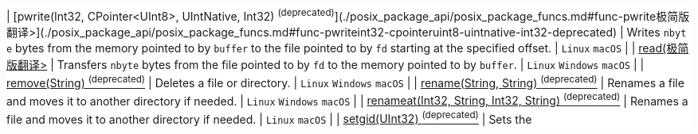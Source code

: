 | [pwrite(Int32, CPointer\<UInt8>, UIntNative, Int32) <sup>(deprecated)</sup>](./posix_package_api/posix_package_funcs.md#func-pwrite极简版翻译>](./posix_package_api/posix_package_funcs.md#func-pwriteint32-cpointeruint8-uintnative-int32-deprecated) | Writes `nbyte` bytes from the memory pointed to by `buffer` to the file pointed to by `fd` starting at the specified offset. | `Linux` `macOS` |
| [read(极简版翻译>](./posix_package_api/posix_package_funcs.md#func-readint32-cpointeruint8-uintnative-deprecated) | Transfers `nbyte` bytes from the file pointed to by `fd` to the memory pointed to by `buffer`. | `Linux` `Windows` `macOS` |
| [remove(String) <sup>(deprecated)</sup>](./posix_package_api/posix_package_funcs.md#func-removestring-deprecated) | Deletes a file or directory. | `Linux` `Windows` `macOS` |
| [rename(String, String) <sup>(deprecated)</sup>](./posix_package_api/posix_package_funcs.md#func-renamestring-string-deprecated) | Renames a file and moves it to another directory if needed. | `Linux` `Windows` `macOS` |
| [renameat(Int32, String, Int32, String) <sup>(deprecated)</sup>](./posix_package_api/posix_package_funcs.md#func-renameatint32-string-int32-string-deprecated) | Renames a file and moves it to another directory if needed. | `Linux` `macOS` |
| [setgid(UInt32) <sup>(deprecated)</sup>](./posix_package_api/posix_package_funcs.md#func-setgiduint32-deprecated) | Sets the